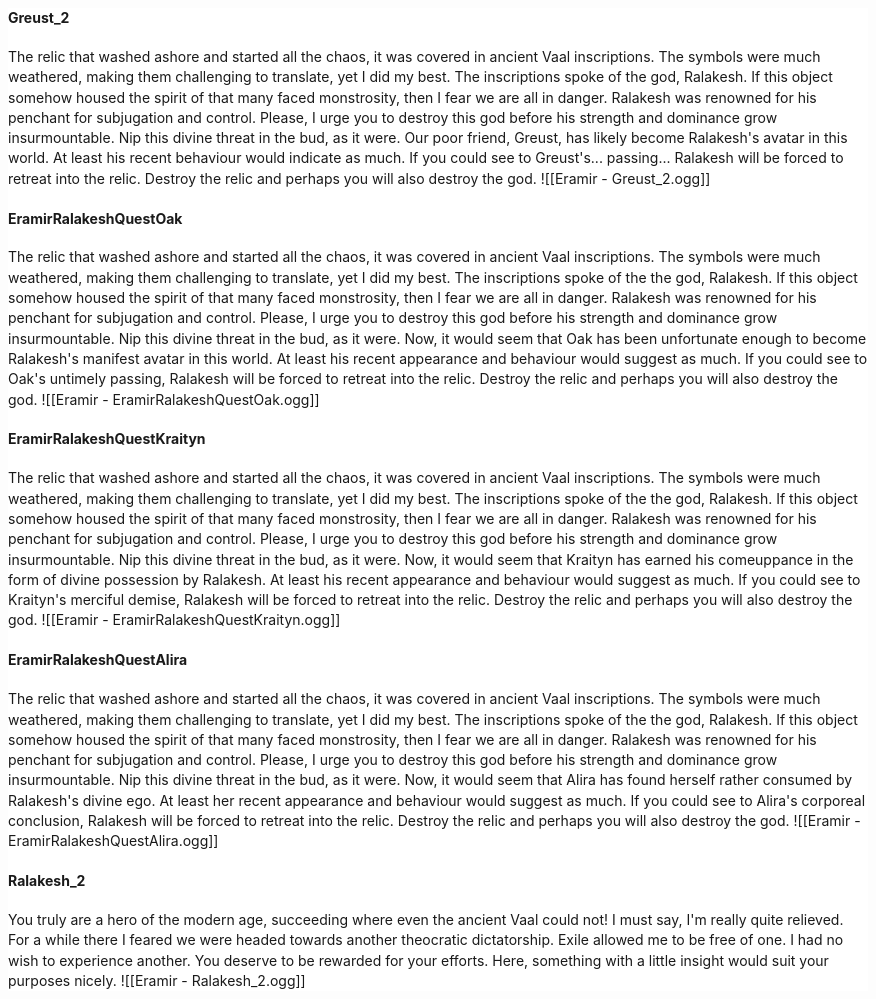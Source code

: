 #### Greust_2
The relic that washed ashore and started all the chaos, it was covered in ancient Vaal inscriptions. The symbols were much weathered, making them challenging to translate, yet I did my best. The inscriptions spoke of the god, Ralakesh. If this object somehow housed the spirit of that many faced monstrosity, then I fear we are all in danger. Ralakesh was renowned for his penchant for subjugation and control. Please, I urge you to destroy this god before his strength and dominance grow insurmountable. Nip this divine threat in the bud, as it were. Our poor friend, Greust, has likely become Ralakesh's avatar in this world. At least his recent behaviour would indicate as much. If you could see to Greust's... passing... Ralakesh will be forced to retreat into the relic. Destroy the relic and perhaps you will also destroy the god.
![[Eramir - Greust_2.ogg]]

#### EramirRalakeshQuestOak
The relic that washed ashore and started all the chaos, it was covered in ancient Vaal inscriptions. The symbols were much weathered, making them challenging to translate, yet I did my best. The inscriptions spoke of the the god, Ralakesh. If this object somehow housed the spirit of that many faced monstrosity, then I fear we are all in danger. Ralakesh was renowned for his penchant for subjugation and control. Please, I urge you to destroy this god before his strength and dominance grow insurmountable. Nip this divine threat in the bud, as it were. Now, it would seem that Oak has been unfortunate enough to become Ralakesh's manifest avatar in this world. At least his recent appearance and behaviour would suggest as much. If you could see to Oak's untimely passing, Ralakesh will be forced to retreat into the relic. Destroy the relic and perhaps you will also destroy the god.
![[Eramir - EramirRalakeshQuestOak.ogg]]

#### EramirRalakeshQuestKraityn
The relic that washed ashore and started all the chaos, it was covered in ancient Vaal inscriptions. The symbols were much weathered, making them challenging to translate, yet I did my best. The inscriptions spoke of the the god, Ralakesh. If this object somehow housed the spirit of that many faced monstrosity, then I fear we are all in danger. Ralakesh was renowned for his penchant for subjugation and control. Please, I urge you to destroy this god before his strength and dominance grow insurmountable. Nip this divine threat in the bud, as it were. Now, it would seem that Kraityn has earned his comeuppance in the form of divine possession by Ralakesh. At least his recent appearance and behaviour would suggest as much. If you could see to Kraityn's merciful demise, Ralakesh will be forced to retreat into the relic. Destroy the relic and perhaps you will also destroy the god.
![[Eramir - EramirRalakeshQuestKraityn.ogg]]

#### EramirRalakeshQuestAlira
The relic that washed ashore and started all the chaos, it was covered in ancient Vaal inscriptions. The symbols were much weathered, making them challenging to translate, yet I did my best. The inscriptions spoke of the the god, Ralakesh. If this object somehow housed the spirit of that many faced monstrosity, then I fear we are all in danger. Ralakesh was renowned for his penchant for subjugation and control. Please, I urge you to destroy this god before his strength and dominance grow insurmountable. Nip this divine threat in the bud, as it were. Now, it would seem that Alira has found herself rather consumed by Ralakesh's divine ego. At least her recent appearance and behaviour would suggest as much. If you could see to Alira's corporeal conclusion, Ralakesh will be forced to retreat into the relic. Destroy the relic and perhaps you will also destroy the god.
![[Eramir - EramirRalakeshQuestAlira.ogg]]

#### Ralakesh_2
You truly are a hero of the modern age, succeeding where even the ancient Vaal could not! I must say, I'm really quite relieved. For a while there I feared we were headed towards another theocratic dictatorship. Exile allowed me to be free of one. I had no wish to experience another. You deserve to be rewarded for your efforts. Here, something with a little insight would suit your purposes nicely.
![[Eramir - Ralakesh_2.ogg]]
